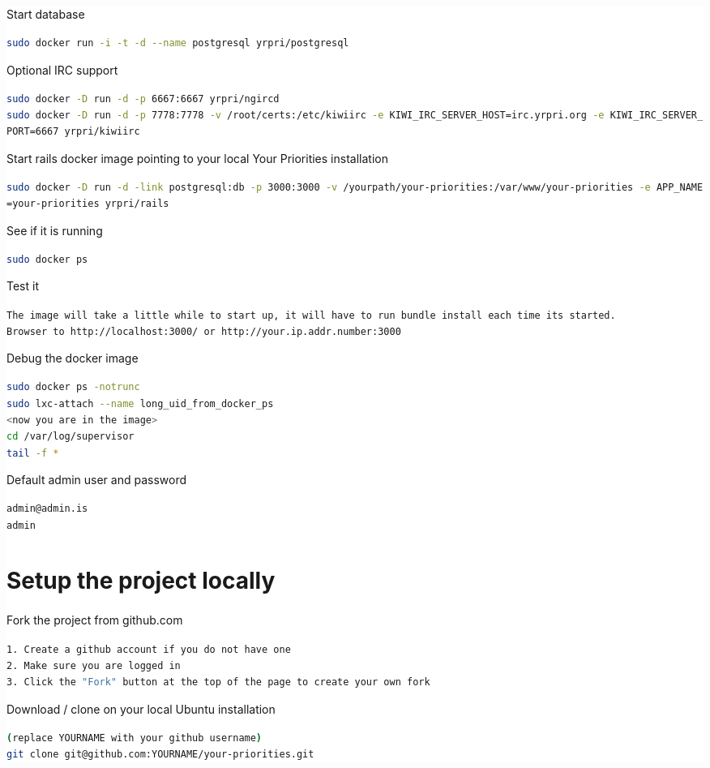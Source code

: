 Start database
````bash
sudo docker run -i -t -d --name postgresql yrpri/postgresql
````

Optional IRC support
````bash
sudo docker -D run -d -p 6667:6667 yrpri/ngircd
sudo docker -D run -d -p 7778:7778 -v /root/certs:/etc/kiwiirc -e KIWI_IRC_SERVER_HOST=irc.yrpri.org -e KIWI_IRC_SERVER_PORT=6667 yrpri/kiwiirc
````

Start rails docker image pointing to your local Your Priorities installation
````bash
sudo docker -D run -d -link postgresql:db -p 3000:3000 -v /yourpath/your-priorities:/var/www/your-priorities -e APP_NAME=your-priorities yrpri/rails
````

See if it is running
````bash
sudo docker ps
````
Test it
````bash
The image will take a little while to start up, it will have to run bundle install each time its started.
Browser to http://localhost:3000/ or http://your.ip.addr.number:3000
````

Debug the docker image
````bash
sudo docker ps -notrunc
sudo lxc-attach --name long_uid_from_docker_ps
<now you are in the image>
cd /var/log/supervisor
tail -f *
````

Default admin user and password
````bash
admin@admin.is
admin
````

Setup the project locally
=========================

Fork the project from github.com
````bash
1. Create a github account if you do not have one
2. Make sure you are logged in
3. Click the "Fork" button at the top of the page to create your own fork
````

Download / clone on your local Ubuntu installation
````bash
(replace YOURNAME with your github username)
git clone git@github.com:YOURNAME/your-priorities.git
````
